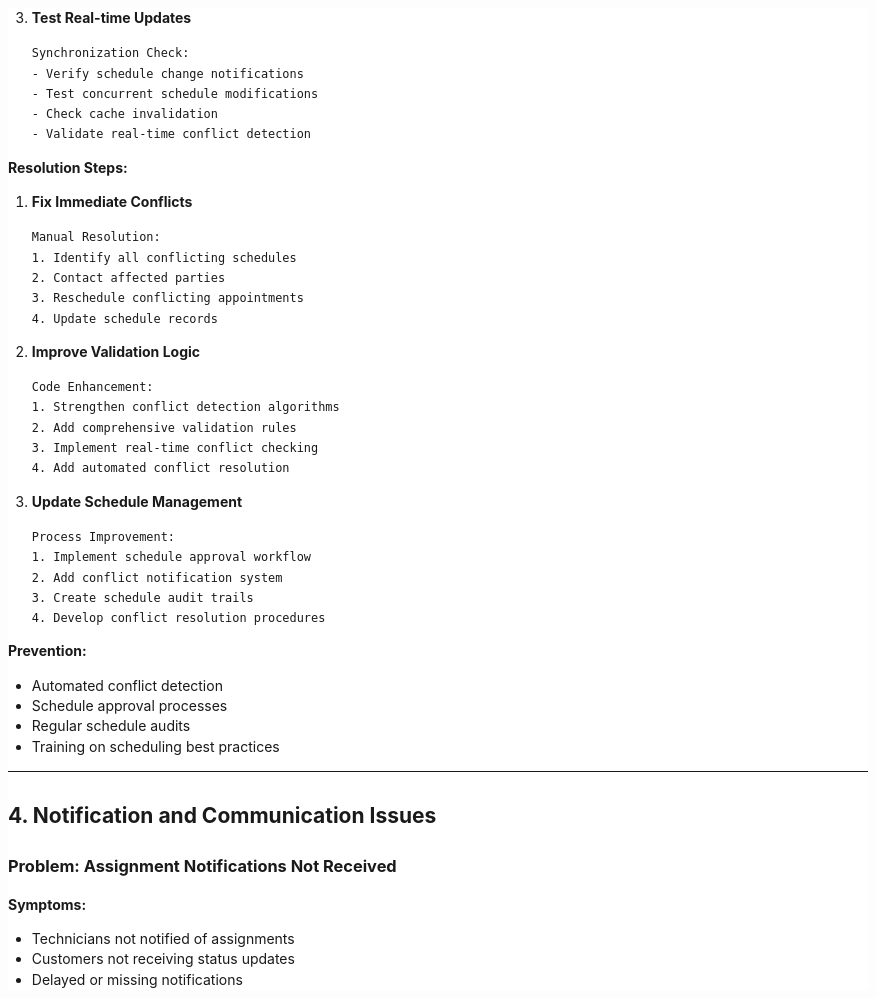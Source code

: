 3. **Test Real-time Updates**
   ```
   Synchronization Check:
   - Verify schedule change notifications
   - Test concurrent schedule modifications
   - Check cache invalidation
   - Validate real-time conflict detection
   ```

**Resolution Steps:**

1. **Fix Immediate Conflicts**
   ```
   Manual Resolution:
   1. Identify all conflicting schedules
   2. Contact affected parties
   3. Reschedule conflicting appointments
   4. Update schedule records
   ```

2. **Improve Validation Logic**
   ```
   Code Enhancement:
   1. Strengthen conflict detection algorithms
   2. Add comprehensive validation rules
   3. Implement real-time conflict checking
   4. Add automated conflict resolution
   ```

3. **Update Schedule Management**
   ```
   Process Improvement:
   1. Implement schedule approval workflow
   2. Add conflict notification system
   3. Create schedule audit trails
   4. Develop conflict resolution procedures
   ```

**Prevention:**
- Automated conflict detection
- Schedule approval processes
- Regular schedule audits
- Training on scheduling best practices

---

## 4. Notification and Communication Issues

### Problem: Assignment Notifications Not Received

**Symptoms:**
- Technicians not notified of assignments
- Customers not receiving status updates
- Delayed or missing notifications

